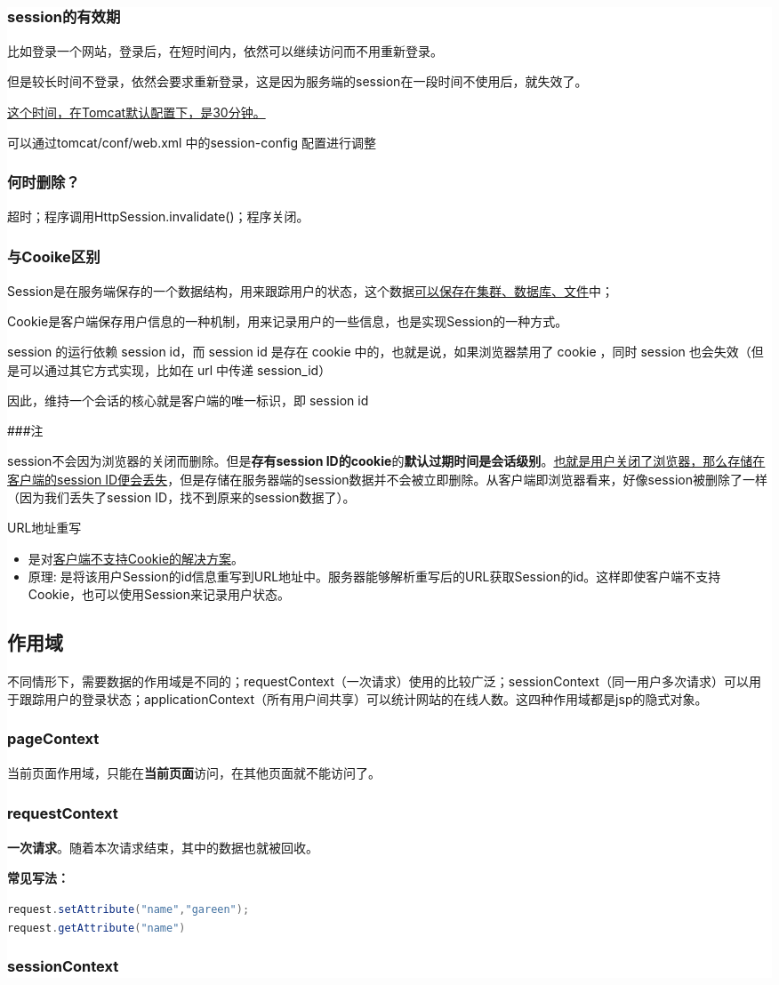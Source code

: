 ### session的有效期

比如登录一个网站，登录后，在短时间内，依然可以继续访问而不用重新登录。

但是较长时间不登录，依然会要求重新登录，这是因为服务端的session在一段时间不使用后，就失效了。

<u>这个时间，在Tomcat默认配置下，是30分钟。</u>

可以通过tomcat/conf/web.xml 中的session-config 配置进行调整

### 何时删除？

超时；程序调用HttpSession.invalidate()；程序关闭。

### 与Cooike区别

Session是在服务端保存的一个数据结构，用来跟踪用户的状态，这个数据<u>可以保存在集群、数据库、文件</u>中；

Cookie是客户端保存用户信息的一种机制，用来记录用户的一些信息，也是实现Session的一种方式。

session 的运行依赖 session id，而 session id 是存在 cookie 中的，也就是说，如果浏览器禁用了 cookie ，同时 session 也会失效（但是可以通过其它方式实现，比如在 url 中传递 session_id）

因此，维持一个会话的核心就是客户端的唯一标识，即 session id

###注

session不会因为浏览器的关闭而删除。但是**存有session ID的cookie**的**默认过期时间是会话级别**。<u>也就是用户关闭了浏览器，那么存储在客户端的session ID便会丢失</u>，但是存储在服务器端的session数据并不会被立即删除。从客户端即浏览器看来，好像session被删除了一样（因为我们丢失了session ID，找不到原来的session数据了）。

URL地址重写 

- 是对<u>客户端不支持Cookie的解决方案</u>。
- 原理: 是将该用户Session的id信息重写到URL地址中。服务器能够解析重写后的URL获取Session的id。这样即使客户端不支持Cookie，也可以使用Session来记录用户状态。

## 作用域

不同情形下，需要数据的作用域是不同的；requestContext（一次请求）使用的比较广泛；sessionContext（同一用户多次请求）可以用于跟踪用户的登录状态；applicationContext（所有用户间共享）可以统计网站的在线人数。这四种作用域都是jsp的隐式对象。

### pageContext

当前页面作用域，只能在**当前页面**访问，在其他页面就不能访问了。

### requestContext 

**一次请求**。随着本次请求结束，其中的数据也就被回收。

**常见写法：**

```java
request.setAttribute("name","gareen"); 
request.getAttribute("name")
```

### sessionContext
